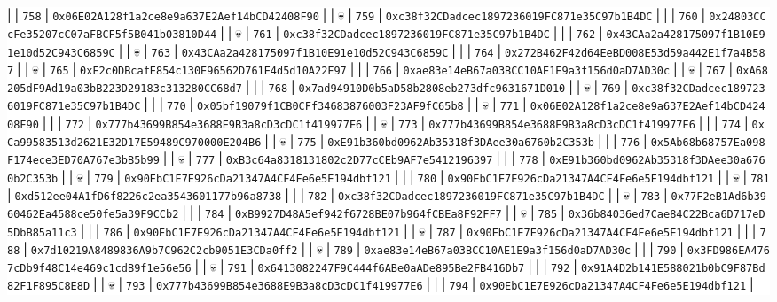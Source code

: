 |  | `758` | `0x06E02A128f1a2ce8e9a637E2Aef14bCD42408F90` |
| 💀 | `759` | `0xc38f32CDadcec1897236019FC871e35C97b1B4DC` |
|  | `760` | `0x24803CCcFe35207cC07aFBCF5f5B041b03810D44` |
| 💀 | `761` | `0xc38f32CDadcec1897236019FC871e35C97b1B4DC` |
|  | `762` | `0x43CAa2a428175097f1B10E91e10d52C943C6859C` |
| 💀 | `763` | `0x43CAa2a428175097f1B10E91e10d52C943C6859C` |
|  | `764` | `0x272B462F42d64EeBD008E53d59a442E1f7a4B587` |
| 💀 | `765` | `0xE2c0DBcafE854c130E96562D761E4d5d10A22F97` |
|  | `766` | `0xae83e14eB67a03BCC10AE1E9a3f156d0aD7AD30c` |
| 💀 | `767` | `0xA68205dF9Ad19a03bB223D29183c313280CC68d7` |
|  | `768` | `0x7ad94910D0b5aD58b2808eb273dfc9631671D010` |
| 💀 | `769` | `0xc38f32CDadcec1897236019FC871e35C97b1B4DC` |
|  | `770` | `0x05bf19079f1CB0CFf34683876003F23AF9fC65b8` |
| 💀 | `771` | `0x06E02A128f1a2ce8e9a637E2Aef14bCD42408F90` |
|  | `772` | `0x777b43699B854e3688E9B3a8cD3cDC1f419977E6` |
| 💀 | `773` | `0x777b43699B854e3688E9B3a8cD3cDC1f419977E6` |
|  | `774` | `0xCa99583513d2621E32D17E59489C970000E204B6` |
| 💀 | `775` | `0xE91b360bd0962Ab35318f3DAee30a6760b2C353b` |
|  | `776` | `0x5Ab68b68757Ea098F174ece3ED70A767e3bB5b99` |
| 💀 | `777` | `0xB3c64a8318131802c2D77cCEb9AF7e5412196397` |
|  | `778` | `0xE91b360bd0962Ab35318f3DAee30a6760b2C353b` |
| 💀 | `779` | `0x90EbC1E7E926cDa21347A4CF4Fe6e5E194dbf121` |
|  | `780` | `0x90EbC1E7E926cDa21347A4CF4Fe6e5E194dbf121` |
| 💀 | `781` | `0xd512ee04A1fD6f8226c2ea3543601177b96a8738` |
|  | `782` | `0xc38f32CDadcec1897236019FC871e35C97b1B4DC` |
| 💀 | `783` | `0x77F2eB1Ad6b3960462Ea4588ce50fe5a39F9CCb2` |
|  | `784` | `0xB9927D48A5ef942f6728BE07b964fCBEa8F92FF7` |
| 💀 | `785` | `0x36b84036ed7Cae84C22Bca6D717eD5DbB85a11c3` |
|  | `786` | `0x90EbC1E7E926cDa21347A4CF4Fe6e5E194dbf121` |
| 💀 | `787` | `0x90EbC1E7E926cDa21347A4CF4Fe6e5E194dbf121` |
|  | `788` | `0x7d10219A8489836A9b7C962C2cb9051E3CDa0ff2` |
| 💀 | `789` | `0xae83e14eB67a03BCC10AE1E9a3f156d0aD7AD30c` |
|  | `790` | `0x3FD986EA4767cDb9f48C14e469c1cdB9f1e56e56` |
| 💀 | `791` | `0x6413082247F9C444f6ABe0aADe895Be2FB416Db7` |
|  | `792` | `0x91A4D2b141E588021b0bC9F87Bd82F1F895C8E8D` |
| 💀 | `793` | `0x777b43699B854e3688E9B3a8cD3cDC1f419977E6` |
|  | `794` | `0x90EbC1E7E926cDa21347A4CF4Fe6e5E194dbf121` |